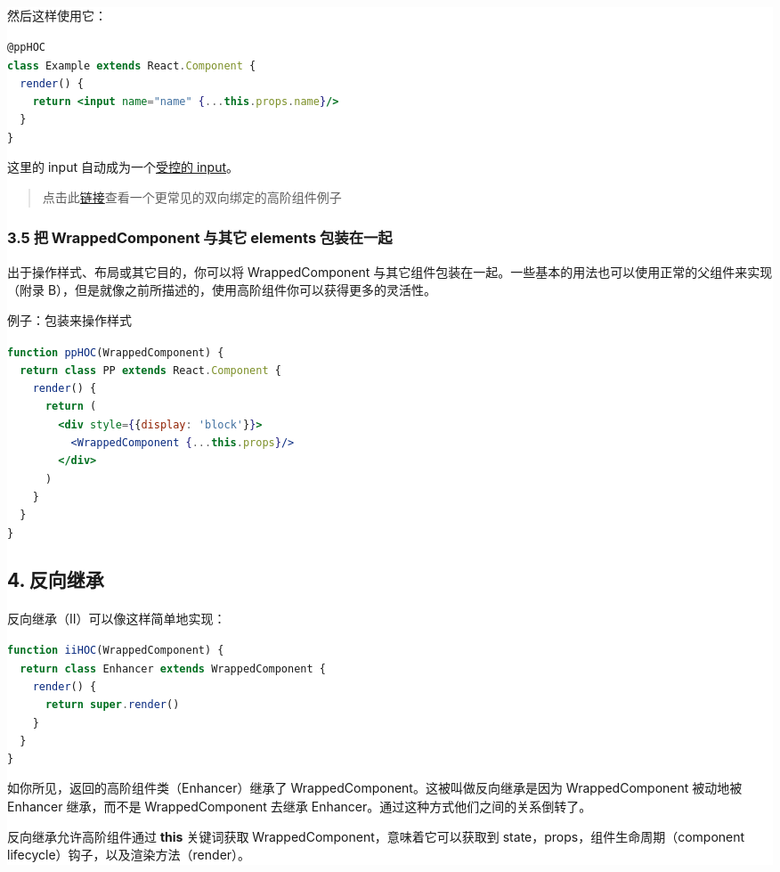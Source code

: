 然后这样使用它：

```jsx
@ppHOC
class Example extends React.Component {
  render() {
    return <input name="name" {...this.props.name}/>
  }
}
```

这里的 input 自动成为一个[受控的 input](https://link.jianshu.com?t=https://facebook.github.io/react/docs/forms.html)。

> 点击此[链接](https://link.jianshu.com?t=https://github.com/franleplant/react-hoc-examples/blob/master/pp_state.js)查看一个更常见的双向绑定的高阶组件例子

### 3.5 把 WrappedComponent 与其它 elements 包装在一起

出于操作样式、布局或其它目的，你可以将 WrappedComponent 与其它组件包装在一起。一些基本的用法也可以使用正常的父组件来实现（附录 B），但是就像之前所描述的，使用高阶组件你可以获得更多的灵活性。

例子：包装来操作样式

```jsx
function ppHOC(WrappedComponent) {
  return class PP extends React.Component {
    render() {
      return (
        <div style={{display: 'block'}}>
          <WrappedComponent {...this.props}/>
        </div>
      )
    }
  }
}
```

## 4. 反向继承

反向继承（II）可以像这样简单地实现：

```jsx
function iiHOC(WrappedComponent) {
  return class Enhancer extends WrappedComponent {
    render() {
      return super.render()
    }
  }
}
```

如你所见，返回的高阶组件类（Enhancer）继承了 WrappedComponent。这被叫做反向继承是因为 WrappedComponent 被动地被 Enhancer 继承，而不是 WrappedComponent 去继承 Enhancer。通过这种方式他们之间的关系倒转了。

反向继承允许高阶组件通过 **this** 关键词获取 WrappedComponent，意味着它可以获取到 state，props，组件生命周期（component lifecycle）钩子，以及渲染方法（render）。
